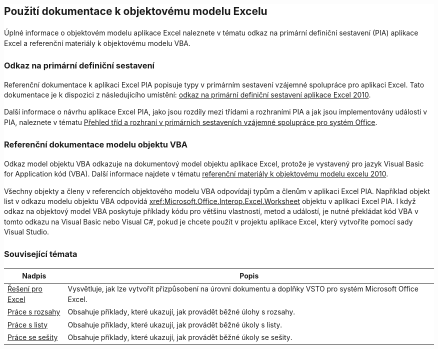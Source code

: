 ## <a name="use-the-excel-object-model-documentation"></a><a name="ExcelOMDocumentation"></a> Použití dokumentace k objektovému modelu Excelu
 Úplné informace o objektovém modelu aplikace Excel naleznete v tématu odkaz na primární definiční sestavení (PIA) aplikace Excel a referenční materiály k objektovému modelu VBA.

### <a name="primary-interop-assembly-reference"></a>Odkaz na primární definiční sestavení
 Referenční dokumentace k aplikaci Excel PIA popisuje typy v primárním sestavení vzájemné spolupráce pro aplikaci Excel. Tato dokumentace je k dispozici z následujícího umístění: [odkaz na primární definiční sestavení aplikace Excel 2010](office-primary-interop-assemblies.md).

 Další informace o návrhu aplikace Excel PIA, jako jsou rozdíly mezi třídami a rozhraními PIA a jak jsou implementovány události v PIA, naleznete v tématu [Přehled tříd a rozhraní v primárních sestaveních vzájemné spolupráce pro systém Office](/previous-versions/office/office-12/ms247299(v=office.12)).

### <a name="vba-object-model-reference"></a>Referenční dokumentace modelu objektu VBA
 Odkaz model objektu VBA odkazuje na dokumentový model objektu aplikace Excel, protože je vystavený pro jazyk Visual Basic for Application kód (VBA). Další informace najdete v tématu [referenční materiály k objektovému modelu excelu 2010](/office/vba/api/overview/Excel/object-model).

 Všechny objekty a členy v referencích objektového modelu VBA odpovídají typům a členům v aplikaci Excel PIA. Například objekt list v odkazu modelu objektu VBA odpovídá <xref:Microsoft.Office.Interop.Excel.Worksheet> objektu v aplikaci Excel PIA. I když odkaz na objektový model VBA poskytuje příklady kódu pro většinu vlastností, metod a událostí, je nutné překládat kód VBA v tomto odkazu na Visual Basic nebo Visual C#, pokud je chcete použít v projektu aplikace Excel, který vytvoříte pomocí sady Visual Studio.

### <a name="related-topics"></a>Související témata

|Nadpis|Popis|
|-----------|-----------------|
|[Řešení pro Excel](../vsto/excel-solutions.md)|Vysvětluje, jak lze vytvořit přizpůsobení na úrovni dokumentu a doplňky VSTO pro systém Microsoft Office Excel.|
|[Práce s rozsahy](../vsto/working-with-ranges.md)|Obsahuje příklady, které ukazují, jak provádět běžné úlohy s rozsahy.|
|[Práce s listy](../vsto/working-with-worksheets.md)|Obsahuje příklady, které ukazují, jak provádět běžné úkoly s listy.|
|[Práce se sešity](../vsto/working-with-workbooks.md)|Obsahuje příklady, které ukazují, jak provádět běžné úkoly se sešity.|
